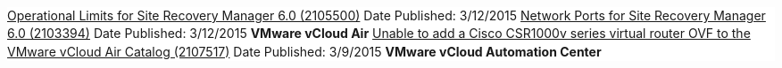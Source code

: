   <tr>
    <td valign="top" width="727">
      <a href="http://vmw.re/1ANknj0">Operational Limits for Site Recovery Manager 6.0 (2105500)</a>
    </td>
  </tr>
  
  <tr>
    <td valign="top" width="727">
      Date Published: 3/12/2015
    </td>
  </tr>
  
  <tr>
    <td valign="top" width="727">
      <a href="http://vmw.re/1Lj4Z90">Network Ports for Site Recovery Manager 6.0 (2103394)</a>
    </td>
  </tr>
  
  <tr>
    <td valign="top" width="727">
      Date Published: 3/12/2015
    </td>
  </tr>
  
  <tr>
    <td valign="top" width="727">
    </td>
  </tr>
  
  <tr>
    <td valign="top" width="727">
      <strong>VMware vCloud Air</strong>
    </td>
  </tr>
  
  <tr>
    <td valign="top" width="727">
      <a href="http://vmw.re/1ANkoDl">Unable to add a Cisco CSR1000v series virtual router OVF to the VMware vCloud Air Catalog (2107517)</a>
    </td>
  </tr>
  
  <tr>
    <td valign="top" width="727">
      Date Published: 3/9/2015
    </td>
  </tr>
  
  <tr>
    <td valign="top" width="727">
    </td>
  </tr>
  
  <tr>
    <td valign="top" width="727">
      <strong>VMware vCloud Automation Center </strong>
    </td>
  </tr>
  